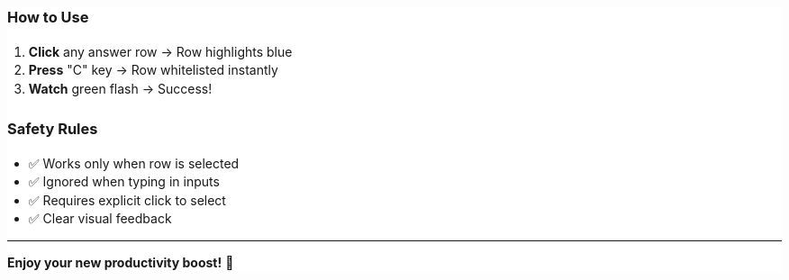 ### How to Use

1. **Click** any answer row → Row highlights blue
2. **Press** "C" key → Row whitelisted instantly
3. **Watch** green flash → Success!

### Safety Rules

- ✅ Works only when row is selected
- ✅ Ignored when typing in inputs
- ✅ Requires explicit click to select
- ✅ Clear visual feedback

---

**Enjoy your new productivity boost!** 🚀


